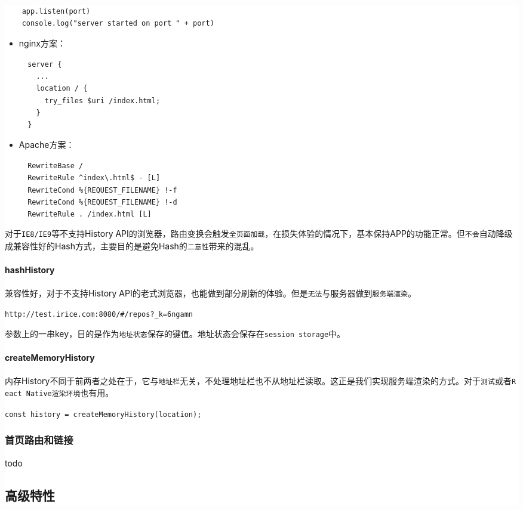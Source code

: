         app.listen(port)
        console.log("server started on port " + port)


* nginx方案：

        server {
          ...
          location / {
            try_files $uri /index.html;
          }
        }

* Apache方案：

        RewriteBase /
        RewriteRule ^index\.html$ - [L]
        RewriteCond %{REQUEST_FILENAME} !-f
        RewriteCond %{REQUEST_FILENAME} !-d
        RewriteRule . /index.html [L]


对于`IE8/IE9`等不支持History API的浏览器，路由变换会触发`全页面加载`，在损失体验的情况下，基本保持APP的功能正常。但`不会`自动降级成兼容性好的Hash方式，主要目的是避免Hash的`二意性`带来的混乱。





#### hashHistory

兼容性好，对于不支持History API的老式浏览器，也能做到部分刷新的体验。但是`无法`与服务器做到`服务端渲染`。

    http://test.irice.com:8080/#/repos?_k=6ngamn

参数上的一串key，目的是作为`地址状态`保存的键值。地址状态会保存在`session storage`中。



#### createMemoryHistory  

内存History不同于前两者之处在于，它与`地址栏`无关，不处理地址栏也不从地址栏读取。这正是我们实现服务端渲染的方式。对于`测试`或者`React Native渲染环境`也有用。

    const history = createMemoryHistory(location);













### 首页路由和链接

todo







## 高级特性
